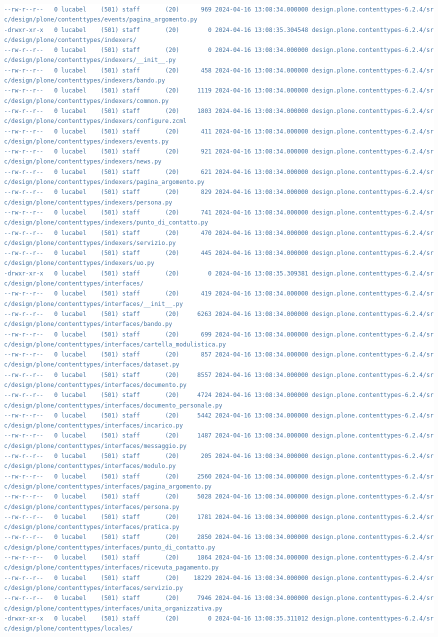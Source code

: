 ```diff
--rw-r--r--   0 lucabel    (501) staff       (20)      969 2024-04-16 13:08:34.000000 design.plone.contenttypes-6.2.4/src/design/plone/contenttypes/events/pagina_argomento.py
-drwxr-xr-x   0 lucabel    (501) staff       (20)        0 2024-04-16 13:08:35.304548 design.plone.contenttypes-6.2.4/src/design/plone/contenttypes/indexers/
--rw-r--r--   0 lucabel    (501) staff       (20)        0 2024-04-16 13:08:34.000000 design.plone.contenttypes-6.2.4/src/design/plone/contenttypes/indexers/__init__.py
--rw-r--r--   0 lucabel    (501) staff       (20)      458 2024-04-16 13:08:34.000000 design.plone.contenttypes-6.2.4/src/design/plone/contenttypes/indexers/bando.py
--rw-r--r--   0 lucabel    (501) staff       (20)     1119 2024-04-16 13:08:34.000000 design.plone.contenttypes-6.2.4/src/design/plone/contenttypes/indexers/common.py
--rw-r--r--   0 lucabel    (501) staff       (20)     1803 2024-04-16 13:08:34.000000 design.plone.contenttypes-6.2.4/src/design/plone/contenttypes/indexers/configure.zcml
--rw-r--r--   0 lucabel    (501) staff       (20)      411 2024-04-16 13:08:34.000000 design.plone.contenttypes-6.2.4/src/design/plone/contenttypes/indexers/events.py
--rw-r--r--   0 lucabel    (501) staff       (20)      921 2024-04-16 13:08:34.000000 design.plone.contenttypes-6.2.4/src/design/plone/contenttypes/indexers/news.py
--rw-r--r--   0 lucabel    (501) staff       (20)      621 2024-04-16 13:08:34.000000 design.plone.contenttypes-6.2.4/src/design/plone/contenttypes/indexers/pagina_argomento.py
--rw-r--r--   0 lucabel    (501) staff       (20)      829 2024-04-16 13:08:34.000000 design.plone.contenttypes-6.2.4/src/design/plone/contenttypes/indexers/persona.py
--rw-r--r--   0 lucabel    (501) staff       (20)      741 2024-04-16 13:08:34.000000 design.plone.contenttypes-6.2.4/src/design/plone/contenttypes/indexers/punto_di_contatto.py
--rw-r--r--   0 lucabel    (501) staff       (20)      470 2024-04-16 13:08:34.000000 design.plone.contenttypes-6.2.4/src/design/plone/contenttypes/indexers/servizio.py
--rw-r--r--   0 lucabel    (501) staff       (20)      445 2024-04-16 13:08:34.000000 design.plone.contenttypes-6.2.4/src/design/plone/contenttypes/indexers/uo.py
-drwxr-xr-x   0 lucabel    (501) staff       (20)        0 2024-04-16 13:08:35.309381 design.plone.contenttypes-6.2.4/src/design/plone/contenttypes/interfaces/
--rw-r--r--   0 lucabel    (501) staff       (20)      419 2024-04-16 13:08:34.000000 design.plone.contenttypes-6.2.4/src/design/plone/contenttypes/interfaces/__init__.py
--rw-r--r--   0 lucabel    (501) staff       (20)     6263 2024-04-16 13:08:34.000000 design.plone.contenttypes-6.2.4/src/design/plone/contenttypes/interfaces/bando.py
--rw-r--r--   0 lucabel    (501) staff       (20)      699 2024-04-16 13:08:34.000000 design.plone.contenttypes-6.2.4/src/design/plone/contenttypes/interfaces/cartella_modulistica.py
--rw-r--r--   0 lucabel    (501) staff       (20)      857 2024-04-16 13:08:34.000000 design.plone.contenttypes-6.2.4/src/design/plone/contenttypes/interfaces/dataset.py
--rw-r--r--   0 lucabel    (501) staff       (20)     8557 2024-04-16 13:08:34.000000 design.plone.contenttypes-6.2.4/src/design/plone/contenttypes/interfaces/documento.py
--rw-r--r--   0 lucabel    (501) staff       (20)     4724 2024-04-16 13:08:34.000000 design.plone.contenttypes-6.2.4/src/design/plone/contenttypes/interfaces/documento_personale.py
--rw-r--r--   0 lucabel    (501) staff       (20)     5442 2024-04-16 13:08:34.000000 design.plone.contenttypes-6.2.4/src/design/plone/contenttypes/interfaces/incarico.py
--rw-r--r--   0 lucabel    (501) staff       (20)     1487 2024-04-16 13:08:34.000000 design.plone.contenttypes-6.2.4/src/design/plone/contenttypes/interfaces/messaggio.py
--rw-r--r--   0 lucabel    (501) staff       (20)      205 2024-04-16 13:08:34.000000 design.plone.contenttypes-6.2.4/src/design/plone/contenttypes/interfaces/modulo.py
--rw-r--r--   0 lucabel    (501) staff       (20)     2560 2024-04-16 13:08:34.000000 design.plone.contenttypes-6.2.4/src/design/plone/contenttypes/interfaces/pagina_argomento.py
--rw-r--r--   0 lucabel    (501) staff       (20)     5028 2024-04-16 13:08:34.000000 design.plone.contenttypes-6.2.4/src/design/plone/contenttypes/interfaces/persona.py
--rw-r--r--   0 lucabel    (501) staff       (20)     1781 2024-04-16 13:08:34.000000 design.plone.contenttypes-6.2.4/src/design/plone/contenttypes/interfaces/pratica.py
--rw-r--r--   0 lucabel    (501) staff       (20)     2850 2024-04-16 13:08:34.000000 design.plone.contenttypes-6.2.4/src/design/plone/contenttypes/interfaces/punto_di_contatto.py
--rw-r--r--   0 lucabel    (501) staff       (20)     1864 2024-04-16 13:08:34.000000 design.plone.contenttypes-6.2.4/src/design/plone/contenttypes/interfaces/ricevuta_pagamento.py
--rw-r--r--   0 lucabel    (501) staff       (20)    18229 2024-04-16 13:08:34.000000 design.plone.contenttypes-6.2.4/src/design/plone/contenttypes/interfaces/servizio.py
--rw-r--r--   0 lucabel    (501) staff       (20)     7946 2024-04-16 13:08:34.000000 design.plone.contenttypes-6.2.4/src/design/plone/contenttypes/interfaces/unita_organizzativa.py
-drwxr-xr-x   0 lucabel    (501) staff       (20)        0 2024-04-16 13:08:35.311012 design.plone.contenttypes-6.2.4/src/design/plone/contenttypes/locales/
```